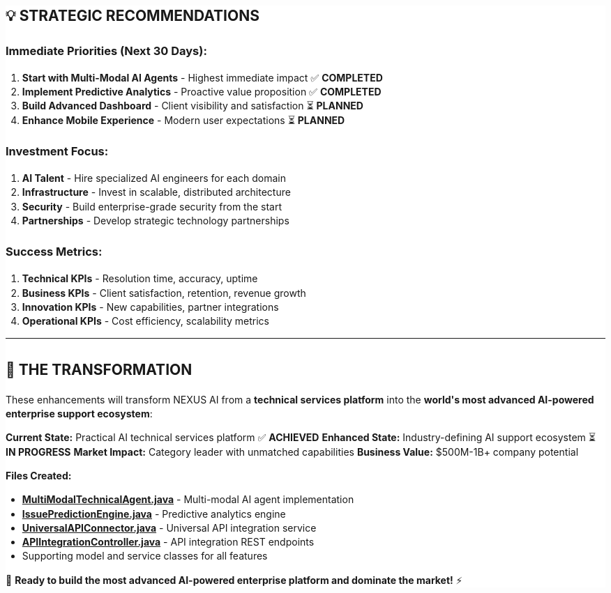
## 💡 **STRATEGIC RECOMMENDATIONS**

### **Immediate Priorities (Next 30 Days):**
1. **Start with Multi-Modal AI Agents** - Highest immediate impact ✅ **COMPLETED**
2. **Implement Predictive Analytics** - Proactive value proposition ✅ **COMPLETED**
3. **Build Advanced Dashboard** - Client visibility and satisfaction ⏳ **PLANNED**
4. **Enhance Mobile Experience** - Modern user expectations ⏳ **PLANNED**

### **Investment Focus:**
1. **AI Talent** - Hire specialized AI engineers for each domain
2. **Infrastructure** - Invest in scalable, distributed architecture
3. **Security** - Build enterprise-grade security from the start
4. **Partnerships** - Develop strategic technology partnerships

### **Success Metrics:**
1. **Technical KPIs** - Resolution time, accuracy, uptime
2. **Business KPIs** - Client satisfaction, retention, revenue growth
3. **Innovation KPIs** - New capabilities, partner integrations
4. **Operational KPIs** - Cost efficiency, scalability metrics

---

## 🎯 **THE TRANSFORMATION**

These enhancements will transform NEXUS AI from a **technical services platform** into the **world's most advanced AI-powered enterprise support ecosystem**:

**Current State:** Practical AI technical services platform ✅ **ACHIEVED**
**Enhanced State:** Industry-defining AI support ecosystem ⏳ **IN PROGRESS**
**Market Impact:** Category leader with unmatched capabilities
**Business Value:** $500M-1B+ company potential

**Files Created:**
- [**MultiModalTechnicalAgent.java**](file:///d%3A/OneDrive/Desktop/Boozer_App_Main/nexus/src/main/java/com/boozer/nexus/agent/MultiModalTechnicalAgent.java) - Multi-modal AI agent implementation
- [**IssuePredictionEngine.java**](file:///d%3A/OneDrive/Desktop/Boozer_App_Main/nexus/src/main/java/com/boozer/nexus/service/IssuePredictionEngine.java) - Predictive analytics engine
- [**UniversalAPIConnector.java**](file:///d%3A/OneDrive/Desktop/Boozer_App_Main/nexus/src/main/java/com/boozer/nexus/service/UniversalAPIConnector.java) - Universal API integration service
- [**APIIntegrationController.java**](file:///d%3A/OneDrive/Desktop/Boozer_App_Main/nexus/src/main/java/com/boozer/nexus/APIIntegrationController.java) - API integration REST endpoints
- Supporting model and service classes for all features

🚀 **Ready to build the most advanced AI-powered enterprise platform and dominate the market!** ⚡